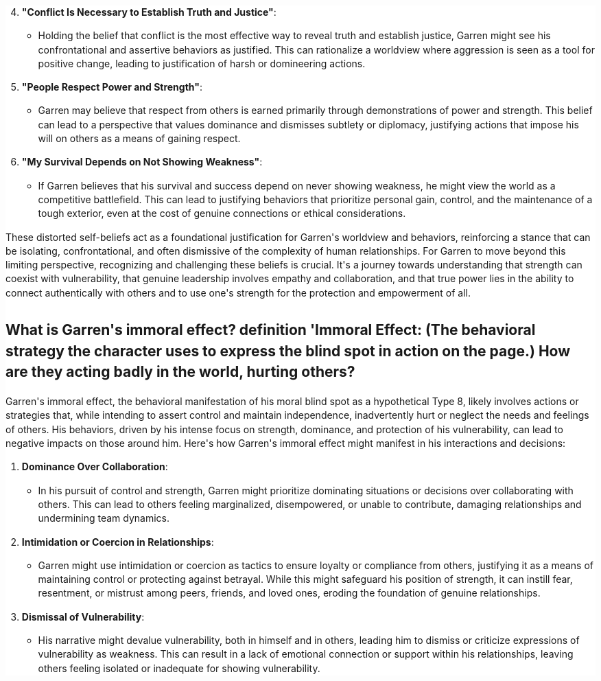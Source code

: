 4. **"Conflict Is Necessary to Establish Truth and Justice"**:
    - Holding the belief that conflict is the most effective way to reveal truth and establish justice, Garren might see his confrontational and assertive behaviors as justified. This can rationalize a worldview where aggression is seen as a tool for positive change, leading to justification of harsh or domineering actions.

5. **"People Respect Power and Strength"**:
    - Garren may believe that respect from others is earned primarily through demonstrations of power and strength. This belief can lead to a perspective that values dominance and dismisses subtlety or diplomacy, justifying actions that impose his will on others as a means of gaining respect.

6. **"My Survival Depends on Not Showing Weakness"**:
    - If Garren believes that his survival and success depend on never showing weakness, he might view the world as a competitive battlefield. This can lead to justifying behaviors that prioritize personal gain, control, and the maintenance of a tough exterior, even at the cost of genuine connections or ethical considerations.

These distorted self-beliefs act as a foundational justification for Garren's worldview and behaviors, reinforcing a stance that can be isolating, confrontational, and often dismissive of the complexity of human relationships. For Garren to move beyond this limiting perspective, recognizing and challenging these beliefs is crucial. It's a journey towards understanding that strength can coexist with vulnerability, that genuine leadership involves empathy and collaboration, and that true power lies in the ability to connect authentically with others and to use one's strength for the protection and empowerment of all.

## What is Garren's immoral effect? definition 'Immoral Effect: (The behavioral strategy the character uses to express the blind spot in action on the page.) How are they acting badly in the world, hurting others?

Garren's immoral effect, the behavioral manifestation of his moral blind spot as a hypothetical Type 8, likely involves actions or strategies that, while intending to assert control and maintain independence, inadvertently hurt or neglect the needs and feelings of others. His behaviors, driven by his intense focus on strength, dominance, and protection of his vulnerability, can lead to negative impacts on those around him. Here's how Garren's immoral effect might manifest in his interactions and decisions:

1. **Dominance Over Collaboration**:
    - In his pursuit of control and strength, Garren might prioritize dominating situations or decisions over collaborating with others. This can lead to others feeling marginalized, disempowered, or unable to contribute, damaging relationships and undermining team dynamics.

2. **Intimidation or Coercion in Relationships**:
    - Garren might use intimidation or coercion as tactics to ensure loyalty or compliance from others, justifying it as a means of maintaining control or protecting against betrayal. While this might safeguard his position of strength, it can instill fear, resentment, or mistrust among peers, friends, and loved ones, eroding the foundation of genuine relationships.

3. **Dismissal of Vulnerability**:
    - His narrative might devalue vulnerability, both in himself and in others, leading him to dismiss or criticize expressions of vulnerability as weakness. This can result in a lack of emotional connection or support within his relationships, leaving others feeling isolated or inadequate for showing vulnerability.
